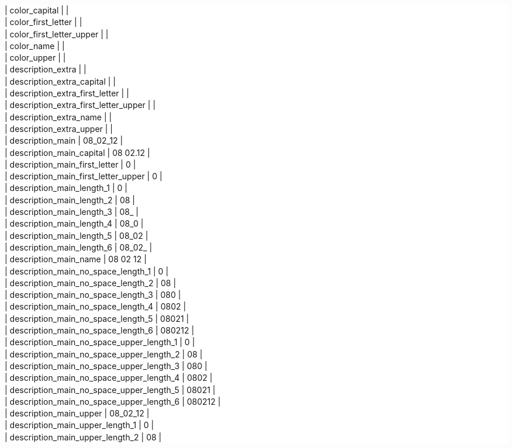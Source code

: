 | color_capital |  |  
| color_first_letter |  |  
| color_first_letter_upper |  |  
| color_name |  |  
| color_upper |  |  
| description_extra |  |  
| description_extra_capital |  |  
| description_extra_first_letter |  |  
| description_extra_first_letter_upper |  |  
| description_extra_name |  |  
| description_extra_upper |  |  
| description_main | 08_02_12 |  
| description_main_capital | 08 02.12 |  
| description_main_first_letter | 0 |  
| description_main_first_letter_upper | 0 |  
| description_main_length_1 | 0 |  
| description_main_length_2 | 08 |  
| description_main_length_3 | 08_ |  
| description_main_length_4 | 08_0 |  
| description_main_length_5 | 08_02 |  
| description_main_length_6 | 08_02_ |  
| description_main_name | 08 02 12 |  
| description_main_no_space_length_1 | 0 |  
| description_main_no_space_length_2 | 08 |  
| description_main_no_space_length_3 | 080 |  
| description_main_no_space_length_4 | 0802 |  
| description_main_no_space_length_5 | 08021 |  
| description_main_no_space_length_6 | 080212 |  
| description_main_no_space_upper_length_1 | 0 |  
| description_main_no_space_upper_length_2 | 08 |  
| description_main_no_space_upper_length_3 | 080 |  
| description_main_no_space_upper_length_4 | 0802 |  
| description_main_no_space_upper_length_5 | 08021 |  
| description_main_no_space_upper_length_6 | 080212 |  
| description_main_upper | 08_02_12 |  
| description_main_upper_length_1 | 0 |  
| description_main_upper_length_2 | 08 |  
